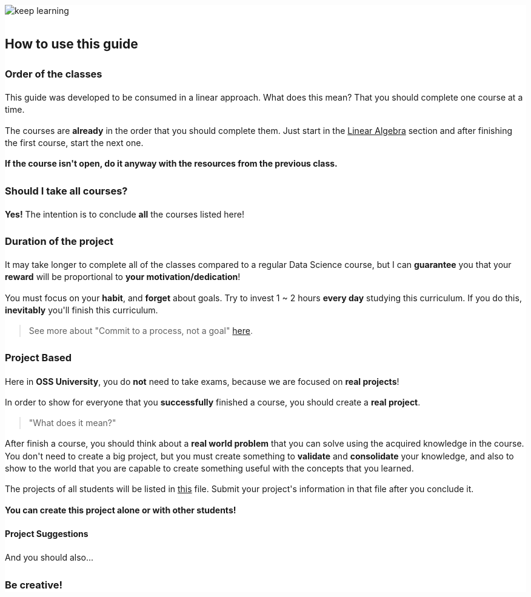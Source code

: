![keep learning](http://i.imgur.com/REQK0VU.jpg)

## How to use this guide

### Order of the classes

This guide was developed to be consumed in a linear approach. What does this mean? That you should complete one course at a time.

The courses are **already** in the order that you should complete them. Just start in the [Linear Algebra](#linear-algebra) section and after finishing the first course, start the next one.

**If the course isn't open, do it anyway with the resources from the previous class.**

### Should I take all courses?

**Yes!** The intention is to conclude **all** the courses listed here!

### Duration of the project

It may take longer to complete all of the classes compared to a  regular Data Science course, but I can **guarantee** you that your **reward** will be proportional to **your motivation/dedication**!

You must focus on your **habit**, and **forget** about goals. Try to invest 1 ~ 2 hours **every day** studying this curriculum. If you do this, **inevitably** you'll finish this curriculum.

> See more about "Commit to a process, not a goal" [here](http://jamesclear.com/goals-systems).

### Project Based

Here in **OSS University**, you do **not** need to take exams, because we are focused on **real projects**!

In order to show for everyone that you **successfully** finished a course, you should create a **real project**.

> "What does it mean?"

After finish a course, you should think about a **real world problem** that you can solve using the acquired knowledge in the course. You don't need to create a big project, but you must create something to **validate** and **consolidate** your knowledge, and also to show to the world that you are capable to create something useful with the concepts that you learned.

The projects of all students will be listed in [this](https://github.com/open-source-society/data-science/blob/master/PROJECTS.md) file. Submit your project's information in that file after you conclude it.

**You can create this project alone or with other students!**

#### Project Suggestions



And you should also...

### Be creative!
